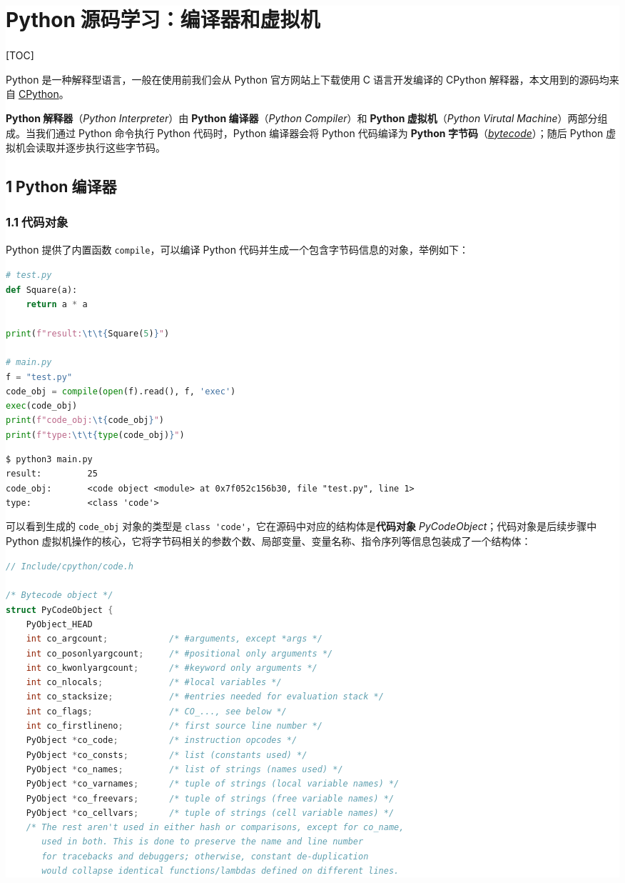 # Python 源码学习：编译器和虚拟机

[TOC]

Python 是一种解释型语言，一般在使用前我们会从 Python 官方网站上下载使用 C 语言开发编译的 CPython 解释器，本文用到的源码均来自 [CPython](https://github.com/python/cpython)。

**Python 解释器**（*Python Interpreter*）由 **Python 编译器**（*Python Compiler*）和 **Python 虚拟机**（*Python Virutal Machine*）两部分组成。当我们通过 Python 命令执行 Python 代码时，Python 编译器会将 Python 代码编译为 **Python 字节码**（*[bytecode](https://www.quora.com/What-is-the-difference-between-byte-code-and-machine-code-and-what-are-its-advantages)*）；随后 Python 虚拟机会读取并逐步执行这些字节码。

## 1 Python 编译器

### 1.1 代码对象

Python 提供了内置函数 `compile`，可以编译 Python 代码并生成一个包含字节码信息的对象，举例如下：

```python
# test.py
def Square(a):
    return a * a

print(f"result:\t\t{Square(5)}")

# main.py
f = "test.py"
code_obj = compile(open(f).read(), f, 'exec')
exec(code_obj)
print(f"code_obj:\t{code_obj}")
print(f"type:\t\t{type(code_obj)}")
```

```shell
$ python3 main.py
result:         25
code_obj:       <code object <module> at 0x7f052c156b30, file "test.py", line 1>
type:           <class 'code'>
```

可以看到生成的 `code_obj` 对象的类型是 `class 'code'`，它在源码中对应的结构体是**代码对象** *PyCodeObject*；代码对象是后续步骤中 Python 虚拟机操作的核心，它将字节码相关的参数个数、局部变量、变量名称、指令序列等信息包装成了一个结构体：

```c
// Include/cpython/code.h

/* Bytecode object */
struct PyCodeObject {
    PyObject_HEAD
    int co_argcount;            /* #arguments, except *args */
    int co_posonlyargcount;     /* #positional only arguments */
    int co_kwonlyargcount;      /* #keyword only arguments */
    int co_nlocals;             /* #local variables */
    int co_stacksize;           /* #entries needed for evaluation stack */
    int co_flags;               /* CO_..., see below */
    int co_firstlineno;         /* first source line number */
    PyObject *co_code;          /* instruction opcodes */
    PyObject *co_consts;        /* list (constants used) */
    PyObject *co_names;         /* list of strings (names used) */
    PyObject *co_varnames;      /* tuple of strings (local variable names) */
    PyObject *co_freevars;      /* tuple of strings (free variable names) */
    PyObject *co_cellvars;      /* tuple of strings (cell variable names) */
    /* The rest aren't used in either hash or comparisons, except for co_name,
       used in both. This is done to preserve the name and line number
       for tracebacks and debuggers; otherwise, constant de-duplication
       would collapse identical functions/lambdas defined on different lines.
```